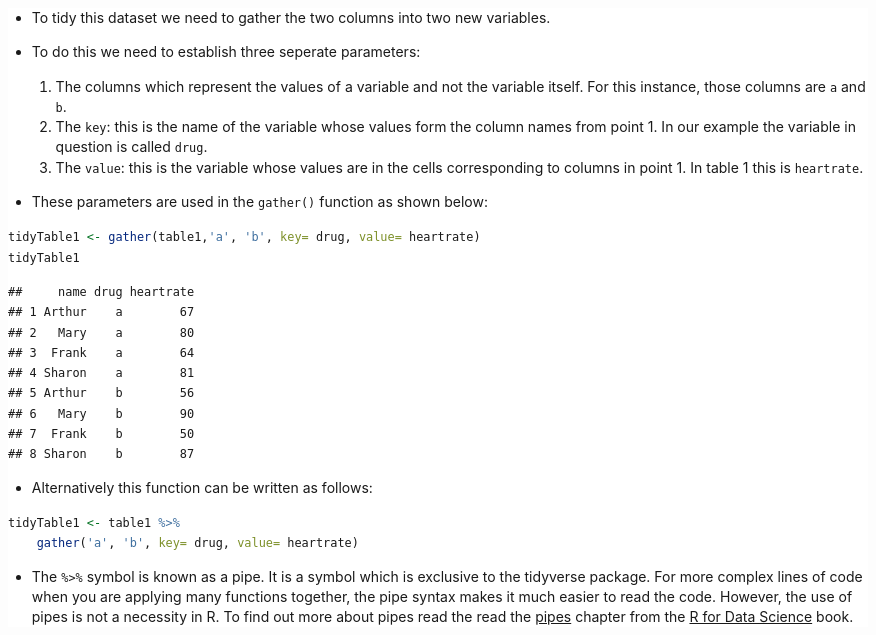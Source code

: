   - To tidy this dataset we need to gather the two columns into two new
    variables.

  - To do this we need to establish three seperate parameters:
    
    1.  The columns which represent the values of a variable and not the
        variable itself. For this instance, those columns are `a` and
        `b`.
    2.  The `key`: this is the name of the variable whose values form
        the column names from point 1. In our example the variable in
        question is called `drug`.
    3.  The `value`: this is the variable whose values are in the cells
        corresponding to columns in point 1. In table 1 this is
        `heartrate`.

  - These parameters are used in the `gather()` function as shown below:



``` r
tidyTable1 <- gather(table1,'a', 'b', key= drug, value= heartrate)
tidyTable1
```

    ##     name drug heartrate
    ## 1 Arthur    a        67
    ## 2   Mary    a        80
    ## 3  Frank    a        64
    ## 4 Sharon    a        81
    ## 5 Arthur    b        56
    ## 6   Mary    b        90
    ## 7  Frank    b        50
    ## 8 Sharon    b        87

  - Alternatively this function can be written as follows:



``` r
tidyTable1 <- table1 %>%
    gather('a', 'b', key= drug, value= heartrate)
```

  - The `%>%` symbol is known as a pipe. It is a symbol which is
    exclusive to the tidyverse package. For more complex lines of code
    when you are applying many functions together, the pipe syntax makes
    it much easier to read the code. However, the use of pipes is not a
    necessity in R. To find out more about pipes read the read the
    [pipes](https://r4ds.had.co.nz/pipes.html#pipes) chapter from the [R
    for Data Science](http://r4ds.had.co.nz/index.html) book.
